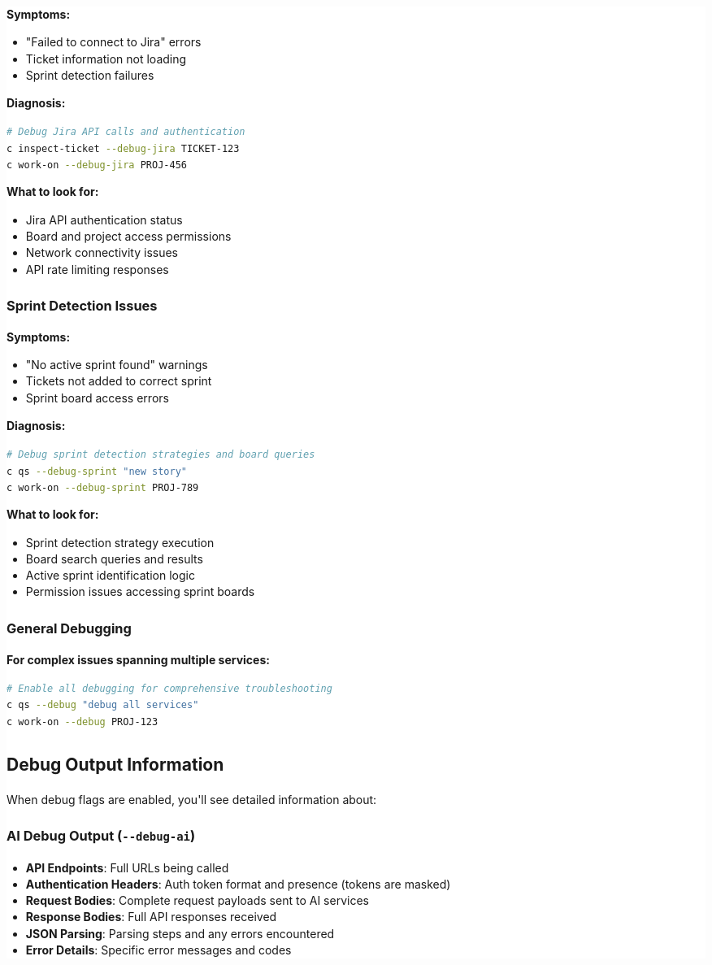 **Symptoms:**
- "Failed to connect to Jira" errors
- Ticket information not loading
- Sprint detection failures

**Diagnosis:**
```bash  
# Debug Jira API calls and authentication
c inspect-ticket --debug-jira TICKET-123
c work-on --debug-jira PROJ-456
```

**What to look for:**
- Jira API authentication status
- Board and project access permissions
- Network connectivity issues
- API rate limiting responses

### Sprint Detection Issues

**Symptoms:**
- "No active sprint found" warnings
- Tickets not added to correct sprint
- Sprint board access errors

**Diagnosis:**
```bash
# Debug sprint detection strategies and board queries
c qs --debug-sprint "new story"
c work-on --debug-sprint PROJ-789
```

**What to look for:**
- Sprint detection strategy execution
- Board search queries and results
- Active sprint identification logic
- Permission issues accessing sprint boards

### General Debugging

**For complex issues spanning multiple services:**

```bash
# Enable all debugging for comprehensive troubleshooting
c qs --debug "debug all services"
c work-on --debug PROJ-123
```

## Debug Output Information

When debug flags are enabled, you'll see detailed information about:

### AI Debug Output (`--debug-ai`)
- **API Endpoints**: Full URLs being called
- **Authentication Headers**: Auth token format and presence (tokens are masked)
- **Request Bodies**: Complete request payloads sent to AI services
- **Response Bodies**: Full API responses received
- **JSON Parsing**: Parsing steps and any errors encountered
- **Error Details**: Specific error messages and codes
